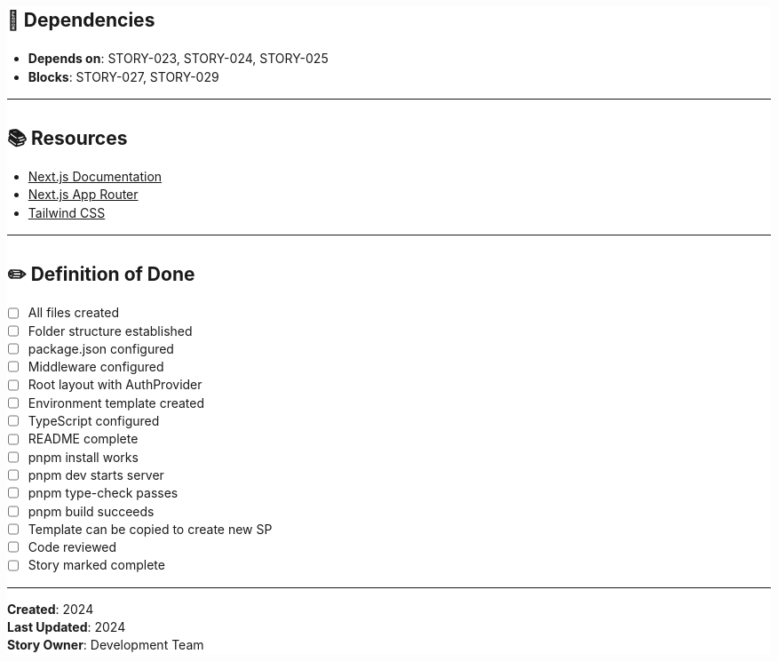 
## 🔗 Dependencies

- **Depends on**: STORY-023, STORY-024, STORY-025
- **Blocks**: STORY-027, STORY-029

---

## 📚 Resources

- [Next.js Documentation](https://nextjs.org/docs)
- [Next.js App Router](https://nextjs.org/docs/app)
- [Tailwind CSS](https://tailwindcss.com/docs)

---

## ✏️ Definition of Done

- [ ] All files created
- [ ] Folder structure established
- [ ] package.json configured
- [ ] Middleware configured
- [ ] Root layout with AuthProvider
- [ ] Environment template created
- [ ] TypeScript configured
- [ ] README complete
- [ ] pnpm install works
- [ ] pnpm dev starts server
- [ ] pnpm type-check passes
- [ ] pnpm build succeeds
- [ ] Template can be copied to create new SP
- [ ] Code reviewed
- [ ] Story marked complete

---

**Created**: 2024  
**Last Updated**: 2024  
**Story Owner**: Development Team
